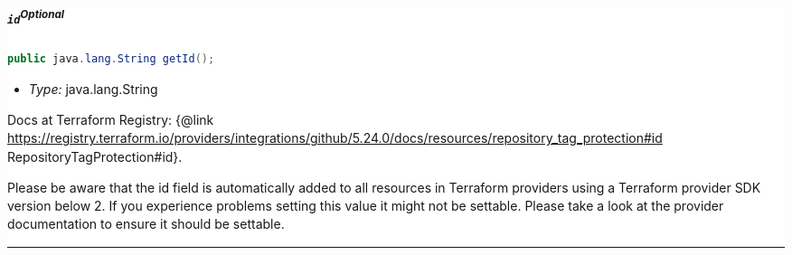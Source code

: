 ##### `id`<sup>Optional</sup> <a name="id" id="@cdktf/provider-github.repositoryTagProtection.RepositoryTagProtectionConfig.property.id"></a>

```java
public java.lang.String getId();
```

- *Type:* java.lang.String

Docs at Terraform Registry: {@link https://registry.terraform.io/providers/integrations/github/5.24.0/docs/resources/repository_tag_protection#id RepositoryTagProtection#id}.

Please be aware that the id field is automatically added to all resources in Terraform providers using a Terraform provider SDK version below 2.
If you experience problems setting this value it might not be settable. Please take a look at the provider documentation to ensure it should be settable.

---



